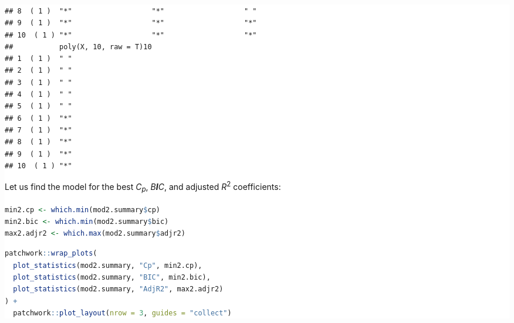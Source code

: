     ## 8  ( 1 )  "*"                   "*"                   " "                  
    ## 9  ( 1 )  "*"                   "*"                   "*"                  
    ## 10  ( 1 ) "*"                   "*"                   "*"                  
    ##           poly(X, 10, raw = T)10
    ## 1  ( 1 )  " "                   
    ## 2  ( 1 )  " "                   
    ## 3  ( 1 )  " "                   
    ## 4  ( 1 )  " "                   
    ## 5  ( 1 )  " "                   
    ## 6  ( 1 )  "*"                   
    ## 7  ( 1 )  "*"                   
    ## 8  ( 1 )  "*"                   
    ## 9  ( 1 )  "*"                   
    ## 10  ( 1 ) "*"

Let us find the model for the best *C*<sub>*p*</sub>, *B**I**C*, and
adjusted *R*<sup>2</sup> coefficients:

``` r
min2.cp <- which.min(mod2.summary$cp)
min2.bic <- which.min(mod2.summary$bic)
max2.adjr2 <- which.max(mod2.summary$adjr2)
```

``` r
patchwork::wrap_plots(
  plot_statistics(mod2.summary, "Cp", min2.cp),
  plot_statistics(mod2.summary, "BIC", min2.bic),
  plot_statistics(mod2.summary, "AdjR2", max2.adjr2)
) +
  patchwork::plot_layout(nrow = 3, guides = "collect")
```
